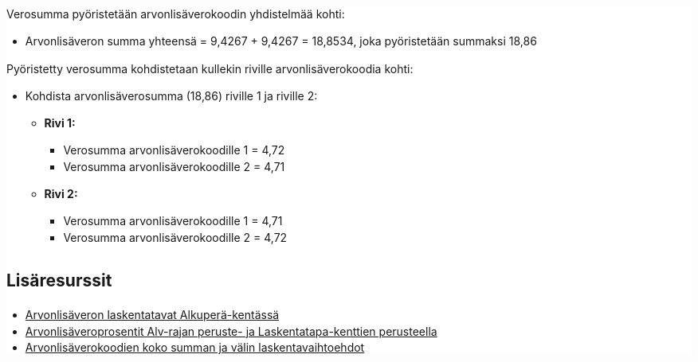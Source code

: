 Verosumma pyöristetään arvonlisäverokoodin yhdistelmää kohti:

- Arvonlisäveron summa yhteensä = 9,4267 + 9,4267 = 18,8534, joka pyöristetään summaksi 18,86

Pyöristetty verosumma kohdistetaan kullekin riville arvonlisäverokoodia kohti:

- Kohdista arvonlisäverosumma (18,86) riville 1 ja riville 2:

    - **Rivi 1:**

        - Verosumma arvonlisäverokoodille 1 = 4,72
        - Verosumma arvonlisäverokoodille 2 = 4,71

    - **Rivi 2:**

        - Verosumma arvonlisäverokoodille 1 = 4,71
        - Verosumma arvonlisäverokoodille 2 = 4,72

## <a name="additional-resources"></a>Lisäresurssit

- [Arvonlisäveron laskentatavat Alkuperä-kentässä](sales-tax-calculation-methods-origin-field.md)
- [Arvonlisäveroprosentit Alv-rajan peruste- ja Laskentatapa-kenttien perusteella](marginal-base-field.md)
- [Arvonlisäverokoodien koko summan ja välin laskentavaihtoehdot](whole-amount-interval-options-sales-tax-codes.md)
